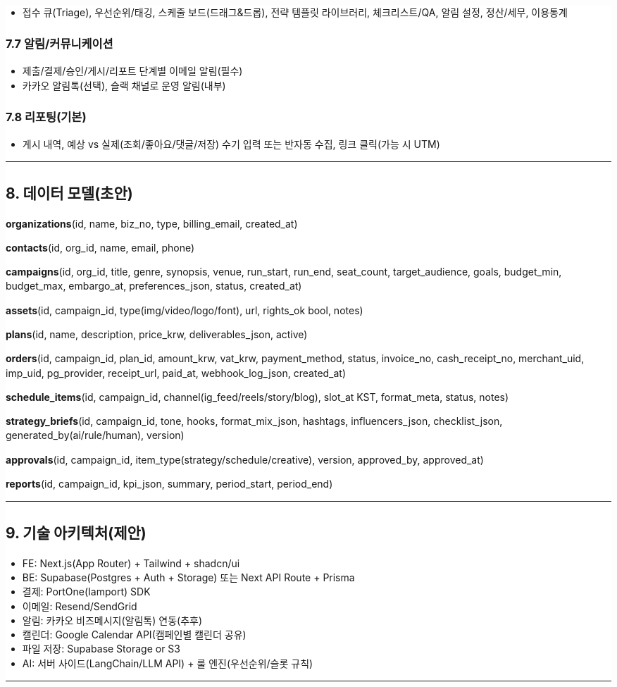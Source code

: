 * 접수 큐(Triage), 우선순위/태깅, 스케줄 보드(드래그&드롭), 전략 템플릿 라이브러리, 체크리스트/QA, 알림 설정, 정산/세무, 이용통계

### 7.7 알림/커뮤니케이션

* 제출/결제/승인/게시/리포트 단계별 이메일 알림(필수)
* 카카오 알림톡(선택), 슬랙 채널로 운영 알림(내부)

### 7.8 리포팅(기본)

* 게시 내역, 예상 vs 실제(조회/좋아요/댓글/저장) 수기 입력 또는 반자동 수집, 링크 클릭(가능 시 UTM)

---

## 8. 데이터 모델(초안)

**organizations**(id, name, biz\_no, type, billing\_email, created\_at)

**contacts**(id, org\_id, name, email, phone)

**campaigns**(id, org\_id, title, genre, synopsis, venue, run\_start, run\_end, seat\_count, target\_audience, goals, budget\_min, budget\_max, embargo\_at, preferences\_json, status, created\_at)

**assets**(id, campaign\_id, type(img/video/logo/font), url, rights\_ok bool, notes)

**plans**(id, name, description, price\_krw, deliverables\_json, active)

**orders**(id, campaign\_id, plan\_id, amount\_krw, vat\_krw, payment\_method, status, invoice\_no, cash\_receipt\_no, merchant\_uid, imp\_uid, pg\_provider, receipt\_url, paid\_at, webhook\_log\_json, created\_at)

**schedule\_items**(id, campaign\_id, channel(ig\_feed/reels/story/blog), slot\_at KST, format\_meta, status, notes)

**strategy\_briefs**(id, campaign\_id, tone, hooks, format\_mix\_json, hashtags, influencers\_json, checklist\_json, generated\_by(ai/rule/human), version)

**approvals**(id, campaign\_id, item\_type(strategy/schedule/creative), version, approved\_by, approved\_at)

**reports**(id, campaign\_id, kpi\_json, summary, period\_start, period\_end)

---

## 9. 기술 아키텍처(제안)

* FE: Next.js(App Router) + Tailwind + shadcn/ui
* BE: Supabase(Postgres + Auth + Storage) 또는 Next API Route + Prisma
* 결제: PortOne(Iamport) SDK
* 이메일: Resend/SendGrid
* 알림: 카카오 비즈메시지(알림톡) 연동(추후)
* 캘린더: Google Calendar API(캠페인별 캘린더 공유)
* 파일 저장: Supabase Storage or S3
* AI: 서버 사이드(LangChain/LLM API) + 룰 엔진(우선순위/슬롯 규칙)

---
